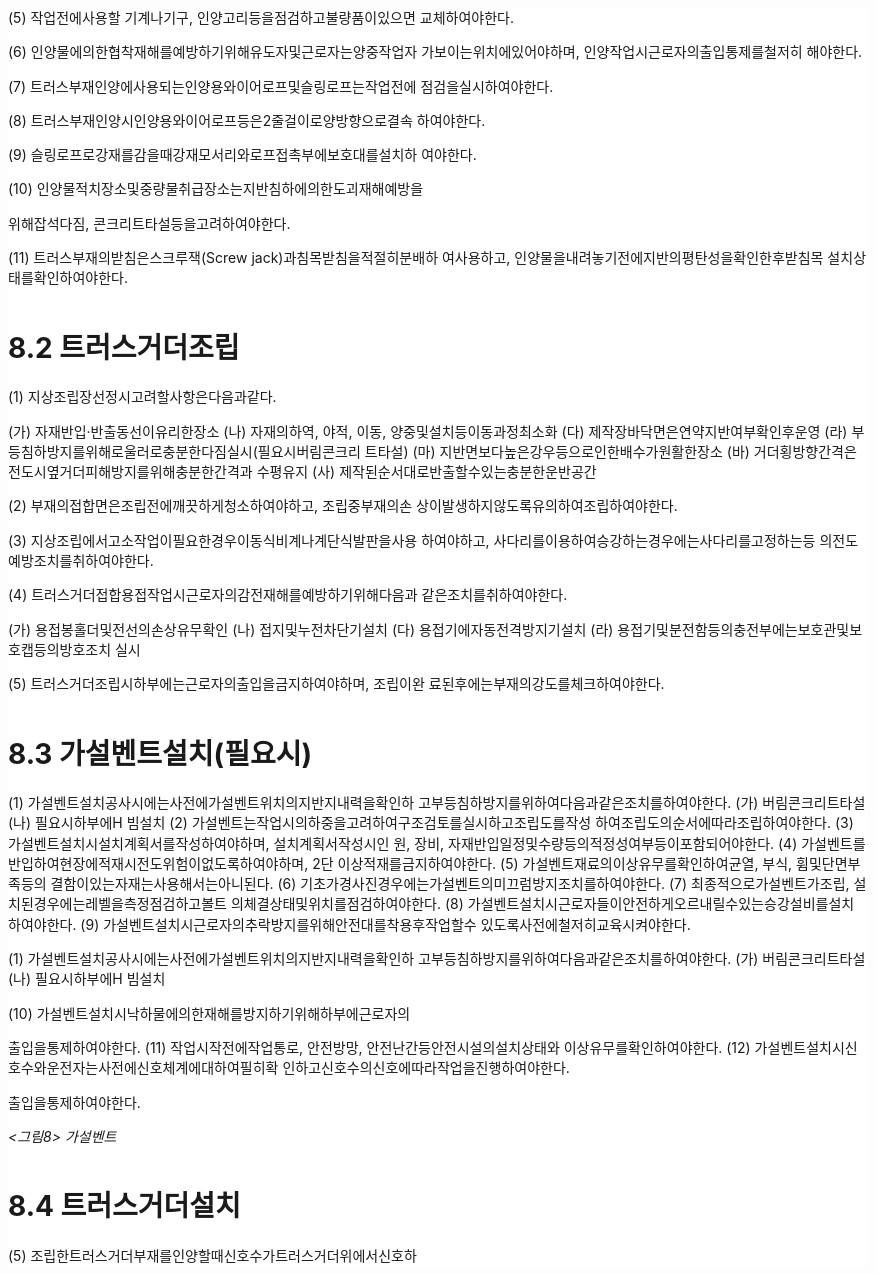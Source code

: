(5) 작업전에사용할 기계나기구, 인양고리등을점검하고불량품이있으면 교체하여야한다.

(6) 인양물에의한협착재해를예방하기위해유도자및근로자는양중작업자 가보이는위치에있어야하며, 인양작업시근로자의출입통제를철저히 해야한다.

(7) 트러스부재인양에사용되는인양용와이어로프및슬링로프는작업전에 점검을실시하여야한다.

(8) 트러스부재인양시인양용와이어로프등은2줄걸이로양방향으로결속 하여야한다.

(9) 슬링로프로강재를감을때강재모서리와로프접촉부에보호대를설치하 여야한다.

(10) 인양물적치장소및중량물취급장소는지반침하에의한도괴재해예방을

위해잡석다짐, 콘크리트타설등을고려하여야한다.

(11) 트러스부재의받침은스크루잭(Screw jack)과침목받침을적절히분배하 여사용하고, 인양물을내려놓기전에지반의평탄성을확인한후받침목 설치상태를확인하여야한다.

# 8.2 트러스거더조립

(1) 지상조립장선정시고려할사항은다음과같다.

(가) 자재반입·반출동선이유리한장소 (나) 자재의하역, 야적, 이동, 양중및설치등이동과정최소화 (다) 제작장바닥면은연약지반여부확인후운영 (라) 부등침하방지를위해로울러로충분한다짐실시(필요시버림콘크리 트타설) (마) 지반면보다높은강우등으로인한배수가원활한장소 (바) 거더횡방향간격은전도시옆거더피해방지를위해충분한간격과 수평유지 (사) 제작된순서대로반출할수있는충분한운반공간

(2) 부재의접합면은조립전에깨끗하게청소하여야하고, 조립중부재의손 상이발생하지않도록유의하여조립하여야한다.

(3) 지상조립에서고소작업이필요한경우이동식비계나계단식발판을사용 하여야하고, 사다리를이용하여승강하는경우에는사다리를고정하는등 의전도예방조치를취하여야한다.

(4) 트러스거더접합용접작업시근로자의감전재해를예방하기위해다음과 같은조치를취하여야한다.

(가) 용접봉홀더및전선의손상유무확인 (나) 접지및누전차단기설치 (다) 용접기에자동전격방지기설치 (라) 용접기및분전함등의충전부에는보호관및보호캡등의방호조치 실시

(5) 트러스거더조립시하부에는근로자의출입을금지하여야하며, 조립이완 료된후에는부재의강도를체크하여야한다.

# 8.3 가설벤트설치(필요시)

(1) 가설벤트설치공사시에는사전에가설벤트위치의지반지내력을확인하 고부등침하방지를위하여다음과같은조치를하여야한다. (가) 버림콘크리트타설 (나) 필요시하부에H 빔설치 (2) 가설벤트는작업시의하중을고려하여구조검토를실시하고조립도를작성 하여조립도의순서에따라조립하여야한다. (3) 가설벤트설치시설치계획서를작성하여야하며, 설치계획서작성시인 원, 장비, 자재반입일정및수량등의적정성여부등이포함되어야한다. (4) 가설벤트를반입하여현장에적재시전도위험이없도록하여야하며, 2단 이상적재를금지하여야한다. (5) 가설벤트재료의이상유무를확인하여균열, 부식, 휨및단면부족등의 결함이있는자재는사용해서는아니된다. (6) 기초가경사진경우에는가설벤트의미끄럼방지조치를하여야한다. (7) 최종적으로가설벤트가조립, 설치된경우에는레벨을측정점검하고볼트 의체결상태및위치를점검하여야한다. (8) 가설벤트설치시근로자들이안전하게오르내릴수있는승강설비를설치 하여야한다. (9) 가설벤트설치시근로자의추락방지를위해안전대를착용후작업할수 있도록사전에철저히교육시켜야한다.

(1) 가설벤트설치공사시에는사전에가설벤트위치의지반지내력을확인하 고부등침하방지를위하여다음과같은조치를하여야한다. (가) 버림콘크리트타설 (나) 필요시하부에H 빔설치

(10) 가설벤트설치시낙하물에의한재해를방지하기위해하부에근로자의

출입을통제하여야한다. (11) 작업시작전에작업통로, 안전방망, 안전난간등안전시설의설치상태와 이상유무를확인하여야한다. (12) 가설벤트설치시신호수와운전자는사전에신호체계에대하여필히확 인하고신호수의신호에따라작업을진행하여야한다.

출입을통제하여야한다.

_<그림8> 가설벤트_

# 8.4 트러스거더설치

(5) 조립한트러스거더부재를인양할때신호수가트러스거더위에서신호하
